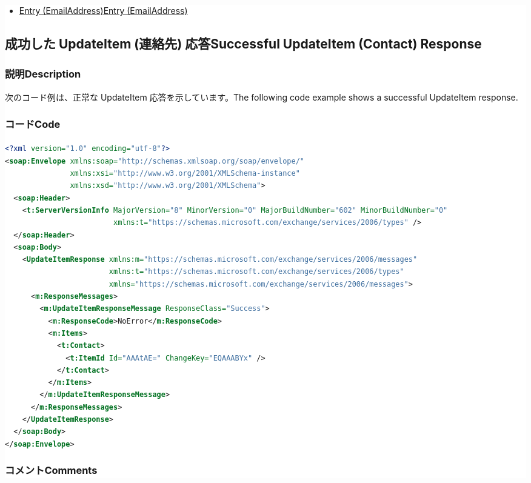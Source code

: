 - [<span data-ttu-id="5a0e0-122">Entry (EmailAddress)</span><span class="sxs-lookup"><span data-stu-id="5a0e0-122">Entry (EmailAddress)</span></span>](entry-emailaddress.md)
    
## <a name="successful-updateitem-contact-response"></a><span data-ttu-id="5a0e0-123">成功した UpdateItem (連絡先) 応答</span><span class="sxs-lookup"><span data-stu-id="5a0e0-123">Successful UpdateItem (Contact) Response</span></span>

### <a name="description"></a><span data-ttu-id="5a0e0-124">説明</span><span class="sxs-lookup"><span data-stu-id="5a0e0-124">Description</span></span>

<span data-ttu-id="5a0e0-125">次のコード例は、正常な UpdateItem 応答を示しています。</span><span class="sxs-lookup"><span data-stu-id="5a0e0-125">The following code example shows a successful UpdateItem response.</span></span>
  
### <a name="code"></a><span data-ttu-id="5a0e0-126">コード</span><span class="sxs-lookup"><span data-stu-id="5a0e0-126">Code</span></span>

```XML
<?xml version="1.0" encoding="utf-8"?>
<soap:Envelope xmlns:soap="http://schemas.xmlsoap.org/soap/envelope/" 
               xmlns:xsi="http://www.w3.org/2001/XMLSchema-instance" 
               xmlns:xsd="http://www.w3.org/2001/XMLSchema">
  <soap:Header>
    <t:ServerVersionInfo MajorVersion="8" MinorVersion="0" MajorBuildNumber="602" MinorBuildNumber="0" 
                         xmlns:t="https://schemas.microsoft.com/exchange/services/2006/types" />
  </soap:Header>
  <soap:Body>
    <UpdateItemResponse xmlns:m="https://schemas.microsoft.com/exchange/services/2006/messages" 
                        xmlns:t="https://schemas.microsoft.com/exchange/services/2006/types" 
                        xmlns="https://schemas.microsoft.com/exchange/services/2006/messages">
      <m:ResponseMessages>
        <m:UpdateItemResponseMessage ResponseClass="Success">
          <m:ResponseCode>NoError</m:ResponseCode>
          <m:Items>
            <t:Contact>
              <t:ItemId Id="AAAtAE=" ChangeKey="EQAAABYx" />
            </t:Contact>
          </m:Items>
        </m:UpdateItemResponseMessage>
      </m:ResponseMessages>
    </UpdateItemResponse>
  </soap:Body>
</soap:Envelope>
```

### <a name="comments"></a><span data-ttu-id="5a0e0-127">コメント</span><span class="sxs-lookup"><span data-stu-id="5a0e0-127">Comments</span></span>
